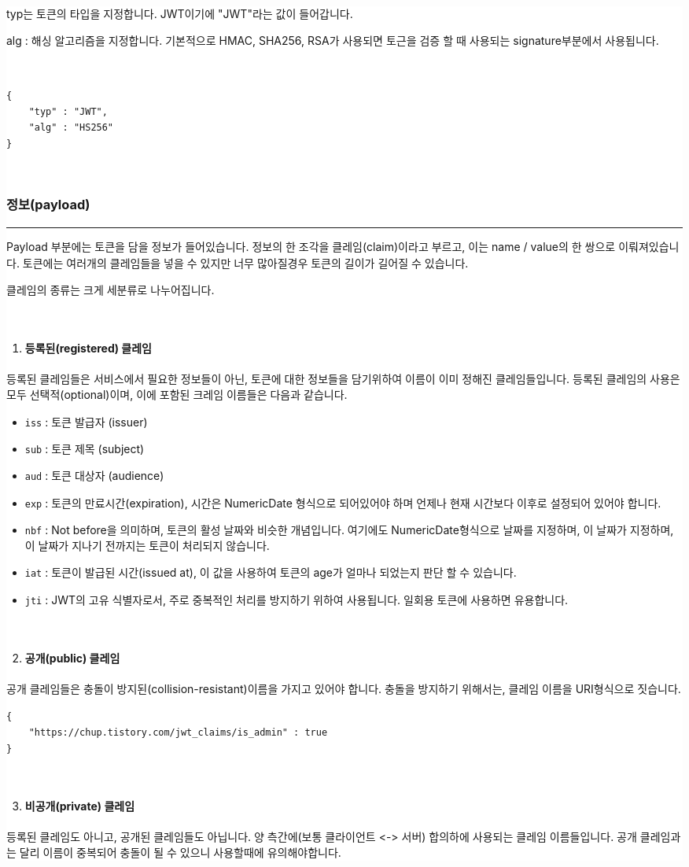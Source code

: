 typ는 토큰의 타입을 지정합니다. JWT이기에 "JWT"라는 값이 들어갑니다.

alg : 해싱 알고리즘을 지정합니다. 기본적으로 HMAC, SHA256, RSA가 사용되면 토근을 검증 할 때 사용되는 signature부분에서 사용됩니다.

<br>

```
{
	"typ" : "JWT",
	"alg" : "HS256"
}
```

<br>

### 정보(payload)
---

Payload 부분에는 토큰을 담을 정보가 들어있습니다. 정보의 한 조각을 클레임(claim)이라고 부르고, 이는 name / value의 한 쌍으로 이뤄져있습니다. 토큰에는 여러개의 클레임들을 넣을 수 있지만 너무 많아질경우 토큰의 길이가 길어질 수 있습니다.

클레임의 종류는 크게 세분류로 나누어집니다.

<br>

1. #### 등록된(registered) 클레임

등록된 클레임들은 서비스에서 필요한 정보들이 아닌, 토큰에 대한 정보들을 담기위하여 이름이 이미 정해진 클레임들입니다. 등록된 클레임의 사용은 모두 선택적(optional)이며, 이에 포함된 크레임 이름들은 다음과 같습니다.

- `iss` : 토큰 발급자 (issuer)

- `sub` : 토큰 제목 (subject)

- `aud` : 토큰 대상자 (audience)

- `exp` : 토큰의 만료시간(expiration), 시간은 NumericDate 형식으로 되어있어야 하며 언제나 현재 시간보다 이후로 설정되어 있어야 합니다.

- `nbf` : Not before을 의미하며, 토큰의 활성 날짜와 비슷한 개념입니다. 여기에도 NumericDate형식으로 날짜를 지정하며, 이 날짜가 지정하며, 이 날짜가 지나기 전까지는 토큰이 처리되지 않습니다.

- `iat` : 토큰이 발급된 시간(issued at), 이 값을 사용하여 토큰의 age가 얼마나 되었는지 판단 할 수 있습니다.

- `jti` : JWT의 고유 식별자로서, 주로 중복적인 처리를 방지하기 위하여 사용됩니다. 일회용 토큰에 사용하면 유용합니다.

<br>

2. #### 공개(public) 클레임
공개 클레임들은 충돌이 방지된(collision-resistant)이름을 가지고 있어야 합니다. 충돌을 방지하기 위해서는, 클레임 이름을 URI형식으로 짓습니다.

```
{
	"https://chup.tistory.com/jwt_claims/is_admin" : true
}
```

<br>

3. #### 비공개(private) 클레임
등록된 클레임도 아니고, 공개된 클레임들도 아닙니다. 양 측간에(보통 클라이언트 <-> 서버) 합의하에 사용되는 클레임 이름들입니다. 공개 클레임과는 달리 이름이 중복되어 충돌이 될 수 있으니 사용할때에 유의해야합니다.
